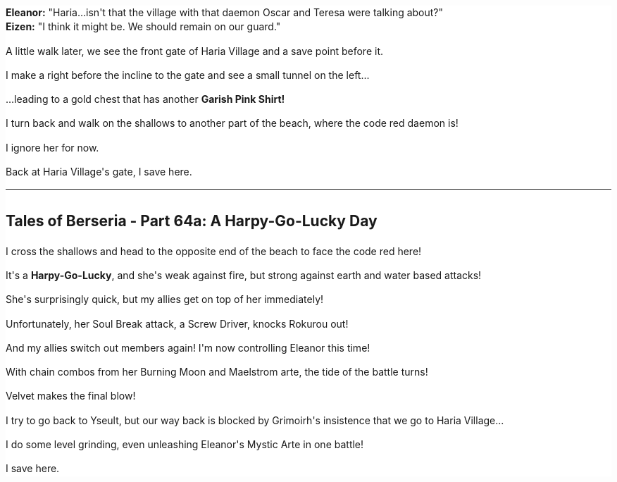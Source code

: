 **Eleanor:** "Haria...isn't that the village with that daemon Oscar and Teresa were talking about?"<br/>
**Eizen:** "I think it might be. We should remain on our guard."

A little walk later, we see the front gate of Haria Village and a save point before it.

I make a right before the incline to the gate and see a small tunnel on the left...

...leading to a gold chest that has another **Garish Pink Shirt!**

I turn back and walk on the shallows to another part of the beach, where the code red daemon is!

I ignore her for now.

Back at Haria Village's gate, I save here.

<a name="a"></a>

---

<p><h2 class="entry-title">Tales of Berseria - Part 64a: A Harpy-Go-Lucky Day</h2></p>

I cross the shallows and head to the opposite end of the beach to face the code red here!

It's a **Harpy-Go-Lucky**, and she's weak against fire, but strong against earth and water based attacks!

She's surprisingly quick, but my allies get on top of her immediately!

Unfortunately, her Soul Break attack, a Screw Driver, knocks Rokurou out!

And my allies switch out members again! I'm now controlling Eleanor this time!

With chain combos from her Burning Moon and Maelstrom arte, the tide of the battle turns!

Velvet makes the final blow!

I try to go back to Yseult, but our way back is blocked by Grimoirh's insistence that we go to Haria Village...

I do some level grinding, even unleashing Eleanor's Mystic Arte in one battle!

I save here.